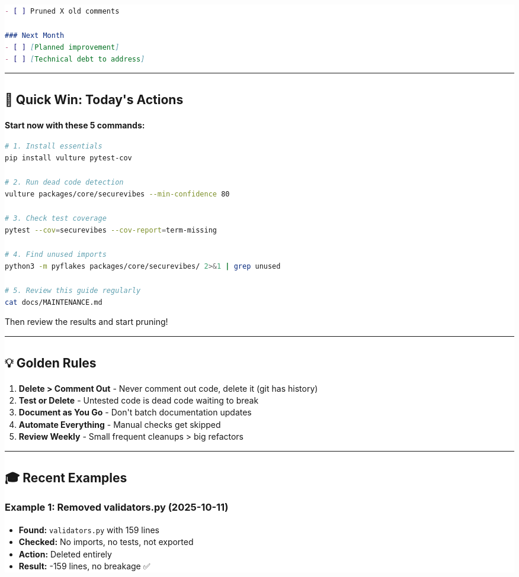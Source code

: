 ```markdown
- [ ] Pruned X old comments

### Next Month
- [ ] [Planned improvement]
- [ ] [Technical debt to address]
```

---

## 🚀 Quick Win: Today's Actions

**Start now with these 5 commands:**

```bash
# 1. Install essentials
pip install vulture pytest-cov

# 2. Run dead code detection
vulture packages/core/securevibes --min-confidence 80

# 3. Check test coverage
pytest --cov=securevibes --cov-report=term-missing

# 4. Find unused imports
python3 -m pyflakes packages/core/securevibes/ 2>&1 | grep unused

# 5. Review this guide regularly
cat docs/MAINTENANCE.md
```

Then review the results and start pruning!

---

## 💡 Golden Rules

1. **Delete > Comment Out** - Never comment out code, delete it (git has history)
2. **Test or Delete** - Untested code is dead code waiting to break
3. **Document as You Go** - Don't batch documentation updates
4. **Automate Everything** - Manual checks get skipped
5. **Review Weekly** - Small frequent cleanups > big refactors

---

## 🎓 Recent Examples

### Example 1: Removed validators.py (2025-10-11)
- **Found:** `validators.py` with 159 lines
- **Checked:** No imports, no tests, not exported
- **Action:** Deleted entirely
- **Result:** -159 lines, no breakage ✅
